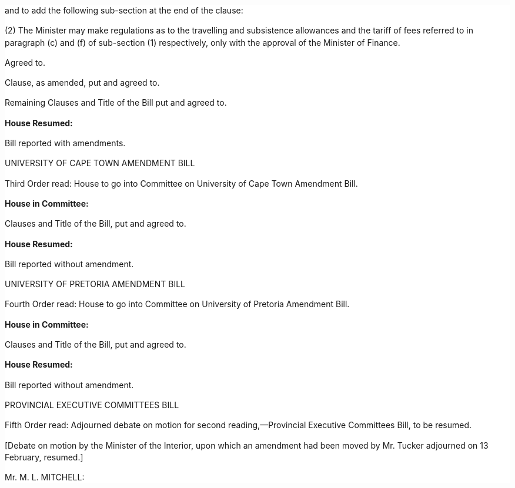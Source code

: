 <p>and to add the following sub-section at the end of the clause:</p>

<block name="quote">(2) The Minister may make regulations as to the travelling and subsistence allowances and the tariff of fees referred to in paragraph (c) and (f) of sub-section (1) respectively, only with the approval of the Minister of Finance.</block>

<p>Agreed to.</p>

<p>Clause, as amended, put and agreed to.</p>

<p>Remaining Clauses and Title of the Bill put and agreed to.</p>

<p><b>House Resumed:</b></p>

<p>Bill reported with amendments.</p>

</speech>

</debateSection>

<debateSection name="#university_of_cape_town_amendment_bill">

<heading>UNIVERSITY OF CAPE TOWN AMENDMENT BILL</heading>

<p>Third Order read: House to go into Committee on University of Cape Town Amendment Bill.</p>

<p><span class="col_1057-1058" refersTo="page_545"/><b>House in Committee:</b></p>

<p>Clauses and Title of the Bill, put and agreed to.</p>

<p><b>House Resumed:</b></p>

<p>Bill reported without amendment.</p>

</debateSection>

<debateSection name="#university_of_pretoria_amendment_bill">

<heading>UNIVERSITY OF PRETORIA AMENDMENT BILL</heading>

<p>Fourth Order read: House to go into Committee on University of Pretoria Amendment Bill.</p>

<p><b>House in Committee:</b></p>

<p>Clauses and Title of the Bill, put and agreed to.</p>

<p><b>House Resumed:</b></p>

<p>Bill reported without amendment.</p>

</debateSection>

<debateSection name="#provincial_executive_committees_bill">

<heading>PROVINCIAL EXECUTIVE COMMITTEES BILL</heading>

<p>Fifth Order read: Adjourned debate on motion for second reading,&#x2014;Provincial Executive Committees Bill, to be resumed.</p>

<p>[Debate on motion by the Minister of the Interior, upon which an amendment had been moved by Mr. Tucker adjourned on 13 February, resumed.]</p>

<speech by="#mitchell">

<from>Mr. <person refersTo="hansard_za">M. L. MITCHELL</person>:</from>
